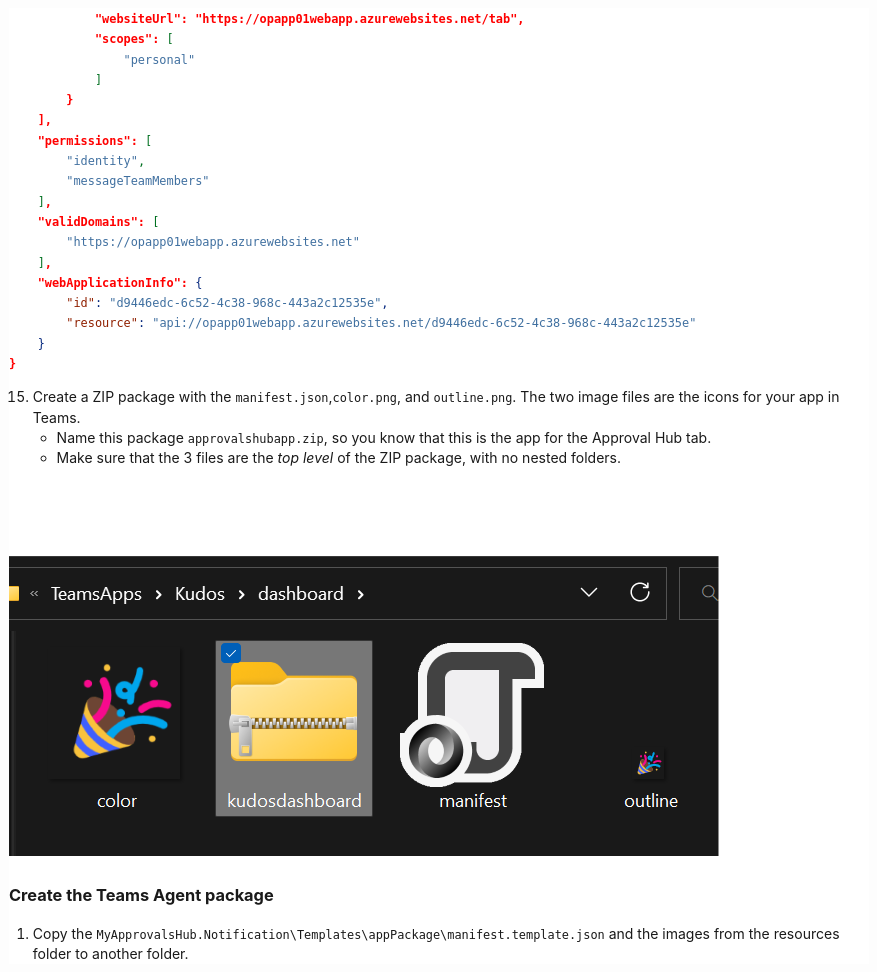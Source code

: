 ```json
            "websiteUrl": "https://opapp01webapp.azurewebsites.net/tab",
            "scopes": [
                "personal"
            ]
        }
    ],
    "permissions": [
        "identity",
        "messageTeamMembers"
    ],
    "validDomains": [
        "https://opapp01webapp.azurewebsites.net"
    ],
    "webApplicationInfo": {
        "id": "d9446edc-6c52-4c38-968c-443a2c12535e",
        "resource": "api://opapp01webapp.azurewebsites.net/d9446edc-6c52-4c38-968c-443a2c12535e"
    }
}
```


15. Create a ZIP package with the `manifest.json`,`color.png`, and `outline.png`. The two image files are the icons for your app in Teams.
    * Name this package `approvalshubapp.zip`, so you know that this is the app for the Approval Hub tab.
    * Make sure that the 3 files are the _top level_ of the ZIP package, with no nested folders. 
    
![](Images/zipfile.png)


### Create the Teams Agent package

1. Copy the `MyApprovalsHub.Notification\Templates\appPackage\manifest.template.json` and the images from the resources folder to another folder.

